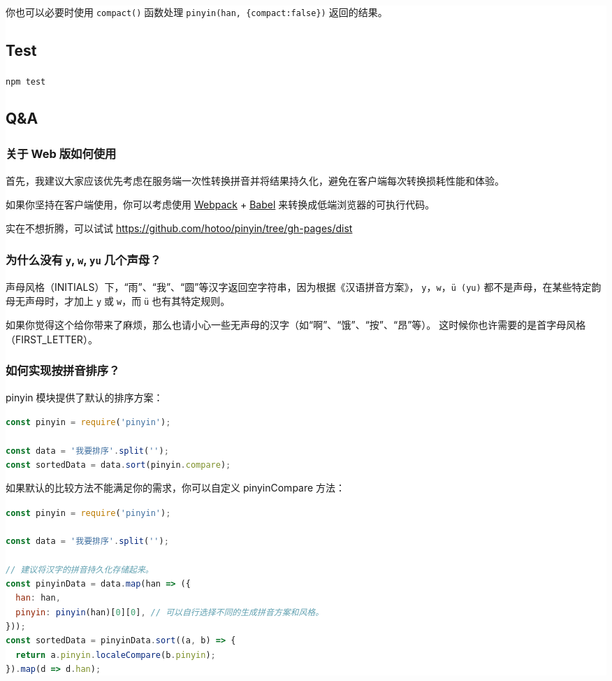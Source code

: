 你也可以必要时使用 `compact()` 函数处理 `pinyin(han, {compact:false})` 返回的结果。

## Test

```bash
npm test
```

## Q&A

### 关于 Web 版如何使用

首先，我建议大家应该优先考虑在服务端一次性转换拼音并将结果持久化，避免在客户端每次转换损耗性能和体验。

如果你坚持在客户端使用，你可以考虑使用 [Webpack](http://webpack.github.io/) + [Babel](http://babeljs.io/) 来转换成低端浏览器的可执行代码。

实在不想折腾，可以试试 https://github.com/hotoo/pinyin/tree/gh-pages/dist

### 为什么没有 `y`, `w`, `yu` 几个声母？

声母风格（INITIALS）下，“雨”、“我”、“圆”等汉字返回空字符串，因为根据《汉语拼音方案》，
`y`，`w`，`ü (yu)` 都不是声母，在某些特定韵母无声母时，才加上 `y` 或 `w`，而 `ü` 也有其特定规则。

如果你觉得这个给你带来了麻烦，那么也请小心一些无声母的汉字（如“啊”、“饿”、“按”、“昂”等）。
这时候你也许需要的是首字母风格（FIRST_LETTER）。

### 如何实现按拼音排序？

pinyin 模块提供了默认的排序方案：

```js
const pinyin = require('pinyin');

const data = '我要排序'.split('');
const sortedData = data.sort(pinyin.compare);
```

如果默认的比较方法不能满足你的需求，你可以自定义 pinyinCompare 方法：

```js
const pinyin = require('pinyin');

const data = '我要排序'.split('');

// 建议将汉字的拼音持久化存储起来。
const pinyinData = data.map(han => ({
  han: han,
  pinyin: pinyin(han)[0][0], // 可以自行选择不同的生成拼音方案和风格。
}));
const sortedData = pinyinData.sort((a, b) => {
  return a.pinyin.localeCompare(b.pinyin);
}).map(d => d.han);
```


[npm-badge]: https://img.shields.io/npm/v/pinyin.svg?style=flat
[npm-url]: https://www.npmjs.com/package/pinyin
[npm-downloads]: http://img.shields.io/npm/dm/pinyin.svg?style=flat
[build-badge]: https://github.com/hotoo/pinyin/actions/workflows/node.js.yml/badge.svg
[build-url]: https://github.com/hotoo/pinyin/actions
[coveralls-badge]: https://coveralls.io/repos/hotoo/pinyin/badge.svg?branch=master
[coveralls-url]: https://coveralls.io/r/hotoo/pinyin
[lgtm-badge]: https://img.shields.io/lgtm/grade/javascript/g/hotoo/pinyin.svg?logo=lgtm&logoWidth=18
[lgtm-url]: https://lgtm.com/projects/g/hotoo/pinyin/context:javascript